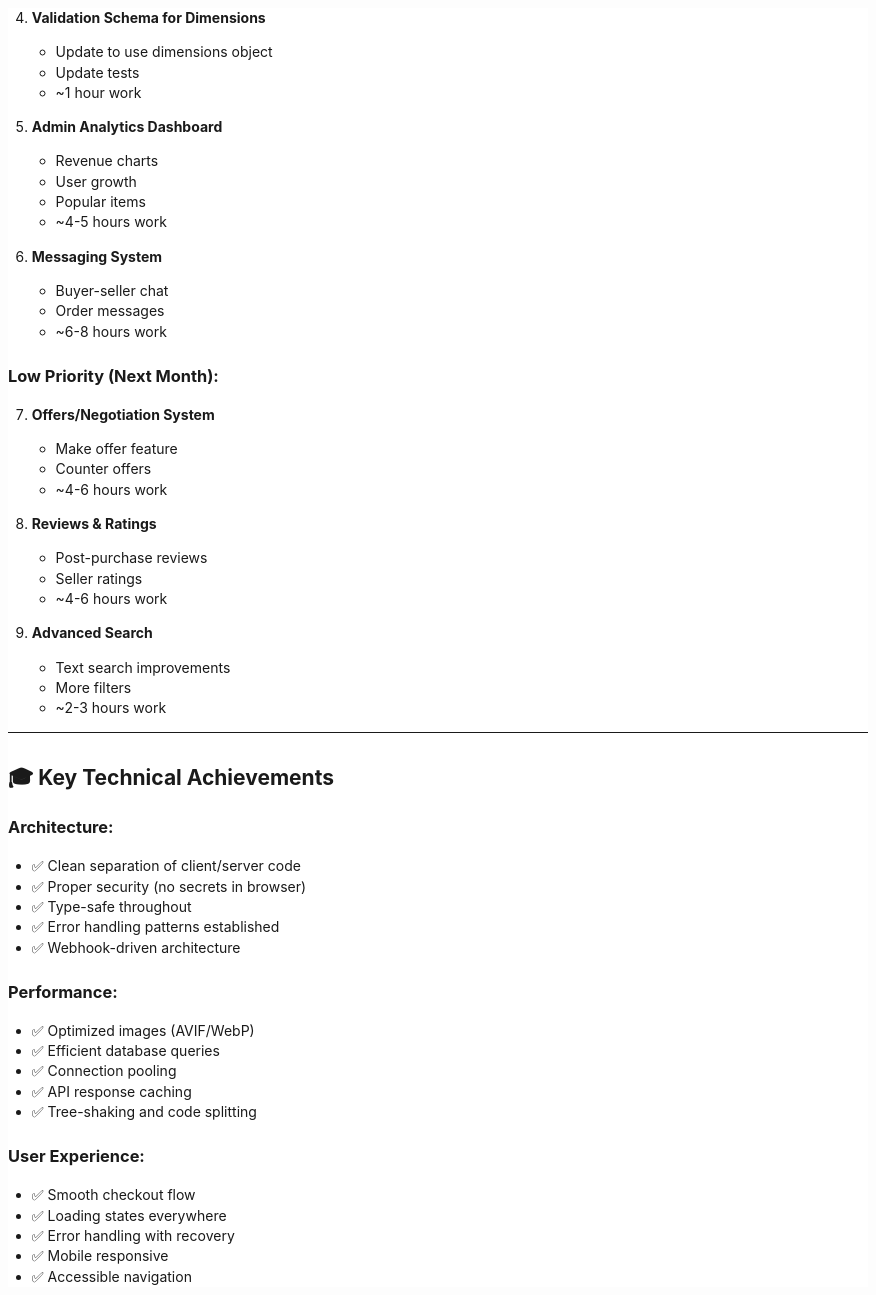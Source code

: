4. **Validation Schema for Dimensions**
   - Update to use dimensions object
   - Update tests
   - ~1 hour work

5. **Admin Analytics Dashboard**
   - Revenue charts
   - User growth
   - Popular items
   - ~4-5 hours work

6. **Messaging System**
   - Buyer-seller chat
   - Order messages
   - ~6-8 hours work

### **Low Priority (Next Month):**

7. **Offers/Negotiation System**
   - Make offer feature
   - Counter offers
   - ~4-6 hours work

8. **Reviews & Ratings**
   - Post-purchase reviews
   - Seller ratings
   - ~4-6 hours work

9. **Advanced Search**
   - Text search improvements
   - More filters
   - ~2-3 hours work

---

## 🎓 Key Technical Achievements

### **Architecture:**
- ✅ Clean separation of client/server code
- ✅ Proper security (no secrets in browser)
- ✅ Type-safe throughout
- ✅ Error handling patterns established
- ✅ Webhook-driven architecture

### **Performance:**
- ✅ Optimized images (AVIF/WebP)
- ✅ Efficient database queries
- ✅ Connection pooling
- ✅ API response caching
- ✅ Tree-shaking and code splitting

### **User Experience:**
- ✅ Smooth checkout flow
- ✅ Loading states everywhere
- ✅ Error handling with recovery
- ✅ Mobile responsive
- ✅ Accessible navigation
